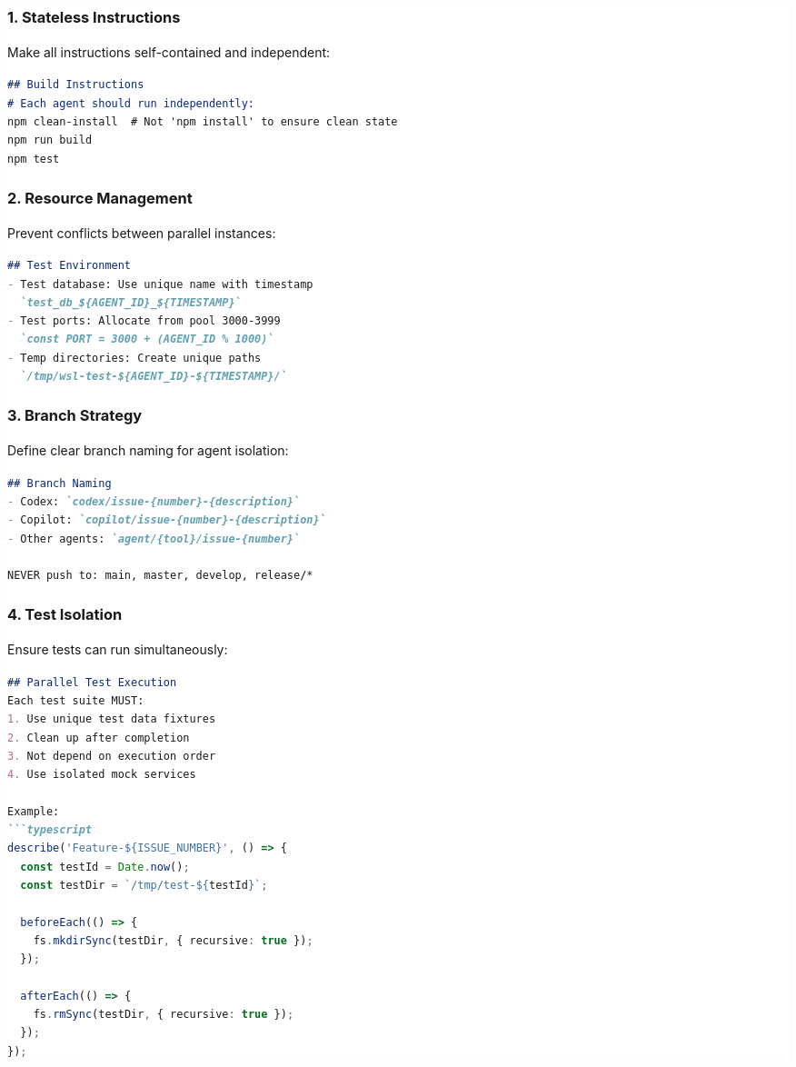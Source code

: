 ### 1. Stateless Instructions

Make all instructions self-contained and independent:

```markdown
## Build Instructions
# Each agent should run independently:
npm clean-install  # Not 'npm install' to ensure clean state
npm run build
npm test
```

### 2. Resource Management

Prevent conflicts between parallel instances:

```markdown
## Test Environment
- Test database: Use unique name with timestamp
  `test_db_${AGENT_ID}_${TIMESTAMP}`
- Test ports: Allocate from pool 3000-3999
  `const PORT = 3000 + (AGENT_ID % 1000)`
- Temp directories: Create unique paths
  `/tmp/wsl-test-${AGENT_ID}-${TIMESTAMP}/`
```

### 3. Branch Strategy

Define clear branch naming for agent isolation:

```markdown
## Branch Naming
- Codex: `codex/issue-{number}-{description}`
- Copilot: `copilot/issue-{number}-{description}`
- Other agents: `agent/{tool}/issue-{number}`

NEVER push to: main, master, develop, release/*
```

### 4. Test Isolation

Ensure tests can run simultaneously:

```markdown
## Parallel Test Execution
Each test suite MUST:
1. Use unique test data fixtures
2. Clean up after completion
3. Not depend on execution order
4. Use isolated mock services

Example:
```typescript
describe('Feature-${ISSUE_NUMBER}', () => {
  const testId = Date.now();
  const testDir = `/tmp/test-${testId}`;
  
  beforeEach(() => {
    fs.mkdirSync(testDir, { recursive: true });
  });
  
  afterEach(() => {
    fs.rmSync(testDir, { recursive: true });
  });
});
```
